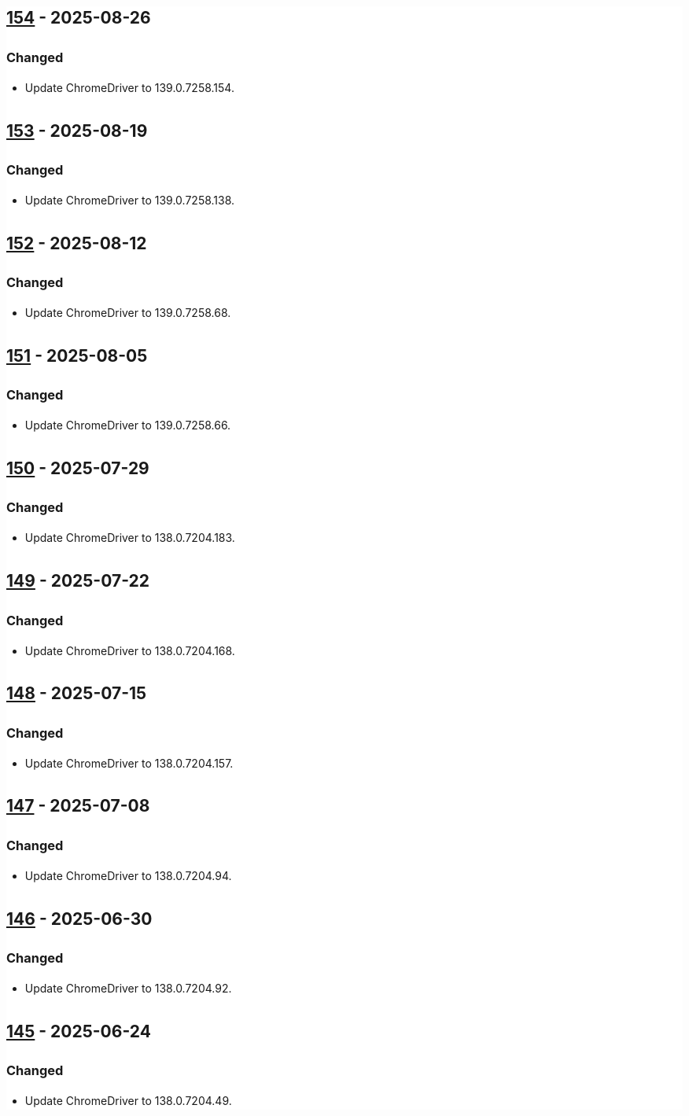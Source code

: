 ## [154] - 2025-08-26
### Changed
- Update ChromeDriver to 139.0.7258.154.

## [153] - 2025-08-19
### Changed
- Update ChromeDriver to 139.0.7258.138.

## [152] - 2025-08-12
### Changed
- Update ChromeDriver to 139.0.7258.68.

## [151] - 2025-08-05
### Changed
- Update ChromeDriver to 139.0.7258.66.

## [150] - 2025-07-29
### Changed
- Update ChromeDriver to 138.0.7204.183.

## [149] - 2025-07-22
### Changed
- Update ChromeDriver to 138.0.7204.168.

## [148] - 2025-07-15
### Changed
- Update ChromeDriver to 138.0.7204.157.

## [147] - 2025-07-08
### Changed
- Update ChromeDriver to 138.0.7204.94.

## [146] - 2025-06-30
### Changed
- Update ChromeDriver to 138.0.7204.92.

## [145] - 2025-06-24
### Changed
- Update ChromeDriver to 138.0.7204.49.


[162]: https://github.com/zaproxy/zap-extensions/releases/webdrivermacos-v162
[161]: https://github.com/zaproxy/zap-extensions/releases/webdrivermacos-v161
[160]: https://github.com/zaproxy/zap-extensions/releases/webdrivermacos-v160
[159]: https://github.com/zaproxy/zap-extensions/releases/webdrivermacos-v159
[158]: https://github.com/zaproxy/zap-extensions/releases/webdrivermacos-v158
[157]: https://github.com/zaproxy/zap-extensions/releases/webdrivermacos-v157
[156]: https://github.com/zaproxy/zap-extensions/releases/webdrivermacos-v156
[155]: https://github.com/zaproxy/zap-extensions/releases/webdrivermacos-v155
[154]: https://github.com/zaproxy/zap-extensions/releases/webdrivermacos-v154
[153]: https://github.com/zaproxy/zap-extensions/releases/webdrivermacos-v153
[152]: https://github.com/zaproxy/zap-extensions/releases/webdrivermacos-v152
[151]: https://github.com/zaproxy/zap-extensions/releases/webdrivermacos-v151
[150]: https://github.com/zaproxy/zap-extensions/releases/webdrivermacos-v150
[149]: https://github.com/zaproxy/zap-extensions/releases/webdrivermacos-v149
[148]: https://github.com/zaproxy/zap-extensions/releases/webdrivermacos-v148
[147]: https://github.com/zaproxy/zap-extensions/releases/webdrivermacos-v147
[146]: https://github.com/zaproxy/zap-extensions/releases/webdrivermacos-v146
[145]: https://github.com/zaproxy/zap-extensions/releases/webdrivermacos-v145
[144]: https://github.com/zaproxy/zap-extensions/releases/webdrivermacos-v144
[143]: https://github.com/zaproxy/zap-extensions/releases/webdrivermacos-v143
[142]: https://github.com/zaproxy/zap-extensions/releases/webdrivermacos-v142
[141]: https://github.com/zaproxy/zap-extensions/releases/webdrivermacos-v141
[140]: https://github.com/zaproxy/zap-extensions/releases/webdrivermacos-v140
[139]: https://github.com/zaproxy/zap-extensions/releases/webdrivermacos-v139
[138]: https://github.com/zaproxy/zap-extensions/releases/webdrivermacos-v138
[137]: https://github.com/zaproxy/zap-extensions/releases/webdrivermacos-v137
[136]: https://github.com/zaproxy/zap-extensions/releases/webdrivermacos-v136
[135]: https://github.com/zaproxy/zap-extensions/releases/webdrivermacos-v135
[134]: https://github.com/zaproxy/zap-extensions/releases/webdrivermacos-v134
[133]: https://github.com/zaproxy/zap-extensions/releases/webdrivermacos-v133
[132]: https://github.com/zaproxy/zap-extensions/releases/webdrivermacos-v132
[131]: https://github.com/zaproxy/zap-extensions/releases/webdrivermacos-v131
[130]: https://github.com/zaproxy/zap-extensions/releases/webdrivermacos-v130
[129]: https://github.com/zaproxy/zap-extensions/releases/webdrivermacos-v129
[128]: https://github.com/zaproxy/zap-extensions/releases/webdrivermacos-v128
[127]: https://github.com/zaproxy/zap-extensions/releases/webdrivermacos-v127
[126]: https://github.com/zaproxy/zap-extensions/releases/webdrivermacos-v126
[125]: https://github.com/zaproxy/zap-extensions/releases/webdrivermacos-v125
[124]: https://github.com/zaproxy/zap-extensions/releases/webdrivermacos-v124
[123]: https://github.com/zaproxy/zap-extensions/releases/webdrivermacos-v123
[122]: https://github.com/zaproxy/zap-extensions/releases/webdrivermacos-v122
[121]: https://github.com/zaproxy/zap-extensions/releases/webdrivermacos-v121
[120]: https://github.com/zaproxy/zap-extensions/releases/webdrivermacos-v120
[119]: https://github.com/zaproxy/zap-extensions/releases/webdrivermacos-v119
[118]: https://github.com/zaproxy/zap-extensions/releases/webdrivermacos-v118
[117]: https://github.com/zaproxy/zap-extensions/releases/webdrivermacos-v117
[116]: https://github.com/zaproxy/zap-extensions/releases/webdrivermacos-v116
[115]: https://github.com/zaproxy/zap-extensions/releases/webdrivermacos-v115
[114]: https://github.com/zaproxy/zap-extensions/releases/webdrivermacos-v114
[113]: https://github.com/zaproxy/zap-extensions/releases/webdrivermacos-v113
[112]: https://github.com/zaproxy/zap-extensions/releases/webdrivermacos-v112
[111]: https://github.com/zaproxy/zap-extensions/releases/webdrivermacos-v111
[110]: https://github.com/zaproxy/zap-extensions/releases/webdrivermacos-v110
[109]: https://github.com/zaproxy/zap-extensions/releases/webdrivermacos-v109
[108]: https://github.com/zaproxy/zap-extensions/releases/webdrivermacos-v108
[107]: https://github.com/zaproxy/zap-extensions/releases/webdrivermacos-v107
[106]: https://github.com/zaproxy/zap-extensions/releases/webdrivermacos-v106
[105]: https://github.com/zaproxy/zap-extensions/releases/webdrivermacos-v105
[104]: https://github.com/zaproxy/zap-extensions/releases/webdrivermacos-v104
[103]: https://github.com/zaproxy/zap-extensions/releases/webdrivermacos-v103
[102]: https://github.com/zaproxy/zap-extensions/releases/webdrivermacos-v102
[101]: https://github.com/zaproxy/zap-extensions/releases/webdrivermacos-v101
[100]: https://github.com/zaproxy/zap-extensions/releases/webdrivermacos-v100
[99]: https://github.com/zaproxy/zap-extensions/releases/webdrivermacos-v99
[98]: https://github.com/zaproxy/zap-extensions/releases/webdrivermacos-v98
[97]: https://github.com/zaproxy/zap-extensions/releases/webdrivermacos-v97
[96]: https://github.com/zaproxy/zap-extensions/releases/webdrivermacos-v96
[95]: https://github.com/zaproxy/zap-extensions/releases/webdrivermacos-v95
[94]: https://github.com/zaproxy/zap-extensions/releases/webdrivermacos-v94
[93]: https://github.com/zaproxy/zap-extensions/releases/webdrivermacos-v93
[92]: https://github.com/zaproxy/zap-extensions/releases/webdrivermacos-v92
[91]: https://github.com/zaproxy/zap-extensions/releases/webdrivermacos-v91
[90]: https://github.com/zaproxy/zap-extensions/releases/webdrivermacos-v90
[89]: https://github.com/zaproxy/zap-extensions/releases/webdrivermacos-v89
[88]: https://github.com/zaproxy/zap-extensions/releases/webdrivermacos-v88
[87]: https://github.com/zaproxy/zap-extensions/releases/webdrivermacos-v87
[86]: https://github.com/zaproxy/zap-extensions/releases/webdrivermacos-v86
[85]: https://github.com/zaproxy/zap-extensions/releases/webdrivermacos-v85
[84]: https://github.com/zaproxy/zap-extensions/releases/webdrivermacos-v84
[83]: https://github.com/zaproxy/zap-extensions/releases/webdrivermacos-v83
[82]: https://github.com/zaproxy/zap-extensions/releases/webdrivermacos-v82
[81]: https://github.com/zaproxy/zap-extensions/releases/webdrivermacos-v81
[80]: https://github.com/zaproxy/zap-extensions/releases/webdrivermacos-v80
[79]: https://github.com/zaproxy/zap-extensions/releases/webdrivermacos-v79
[78]: https://github.com/zaproxy/zap-extensions/releases/webdrivermacos-v78
[77]: https://github.com/zaproxy/zap-extensions/releases/webdrivermacos-v77
[76]: https://github.com/zaproxy/zap-extensions/releases/webdrivermacos-v76
[75]: https://github.com/zaproxy/zap-extensions/releases/webdrivermacos-v75
[74]: https://github.com/zaproxy/zap-extensions/releases/webdrivermacos-v74
[73]: https://github.com/zaproxy/zap-extensions/releases/webdrivermacos-v73
[72]: https://github.com/zaproxy/zap-extensions/releases/webdrivermacos-v72
[71]: https://github.com/zaproxy/zap-extensions/releases/webdrivermacos-v71
[70]: https://github.com/zaproxy/zap-extensions/releases/webdrivermacos-v70
[69]: https://github.com/zaproxy/zap-extensions/releases/webdrivermacos-v69
[68]: https://github.com/zaproxy/zap-extensions/releases/webdrivermacos-v68
[67]: https://github.com/zaproxy/zap-extensions/releases/webdrivermacos-v67
[66]: https://github.com/zaproxy/zap-extensions/releases/webdrivermacos-v66
[65]: https://github.com/zaproxy/zap-extensions/releases/webdrivermacos-v65
[64]: https://github.com/zaproxy/zap-extensions/releases/webdrivermacos-v64
[63]: https://github.com/zaproxy/zap-extensions/releases/webdrivermacos-v63
[62]: https://github.com/zaproxy/zap-extensions/releases/webdrivermacos-v62
[61]: https://github.com/zaproxy/zap-extensions/releases/webdrivermacos-v61
[60]: https://github.com/zaproxy/zap-extensions/releases/webdrivermacos-v60
[59]: https://github.com/zaproxy/zap-extensions/releases/webdrivermacos-v59
[58]: https://github.com/zaproxy/zap-extensions/releases/webdrivermacos-v58
[57]: https://github.com/zaproxy/zap-extensions/releases/webdrivermacos-v57
[56]: https://github.com/zaproxy/zap-extensions/releases/webdrivermacos-v56
[55]: https://github.com/zaproxy/zap-extensions/releases/webdrivermacos-v55
[54]: https://github.com/zaproxy/zap-extensions/releases/webdrivermacos-v54
[53]: https://github.com/zaproxy/zap-extensions/releases/webdrivermacos-v53
[52]: https://github.com/zaproxy/zap-extensions/releases/webdrivermacos-v52
[51]: https://github.com/zaproxy/zap-extensions/releases/webdrivermacos-v51
[50]: https://github.com/zaproxy/zap-extensions/releases/webdrivermacos-v50
[49]: https://github.com/zaproxy/zap-extensions/releases/webdrivermacos-v49
[48]: https://github.com/zaproxy/zap-extensions/releases/webdrivermacos-v48
[47]: https://github.com/zaproxy/zap-extensions/releases/webdrivermacos-v47
[46]: https://github.com/zaproxy/zap-extensions/releases/webdrivermacos-v46
[45]: https://github.com/zaproxy/zap-extensions/releases/webdrivermacos-v45
[44]: https://github.com/zaproxy/zap-extensions/releases/webdrivermacos-v44
[43]: https://github.com/zaproxy/zap-extensions/releases/webdrivermacos-v43
[42]: https://github.com/zaproxy/zap-extensions/releases/webdrivermacos-v42
[41]: https://github.com/zaproxy/zap-extensions/releases/webdrivermacos-v41
[40]: https://github.com/zaproxy/zap-extensions/releases/webdrivermacos-v40
[39]: https://github.com/zaproxy/zap-extensions/releases/webdrivermacos-v39
[38]: https://github.com/zaproxy/zap-extensions/releases/webdrivermacos-v38
[37]: https://github.com/zaproxy/zap-extensions/releases/webdrivermacos-v37
[36]: https://github.com/zaproxy/zap-extensions/releases/webdrivermacos-v36
[35]: https://github.com/zaproxy/zap-extensions/releases/webdrivermacos-v35
[34]: https://github.com/zaproxy/zap-extensions/releases/webdrivermacos-v34
[33]: https://github.com/zaproxy/zap-extensions/releases/webdrivermacos-v33
[32]: https://github.com/zaproxy/zap-extensions/releases/webdrivermacos-v32
[31]: https://github.com/zaproxy/zap-extensions/releases/webdrivermacos-v31
[30]: https://github.com/zaproxy/zap-extensions/releases/webdrivermacos-v30
[29]: https://github.com/zaproxy/zap-extensions/releases/webdrivermacos-v29
[28]: https://github.com/zaproxy/zap-extensions/releases/webdrivermacos-v28
[27]: https://github.com/zaproxy/zap-extensions/releases/webdrivermacos-v27
[26]: https://github.com/zaproxy/zap-extensions/releases/webdrivermacos-v26
[25]: https://github.com/zaproxy/zap-extensions/releases/webdrivermacos-v25
[24]: https://github.com/zaproxy/zap-extensions/releases/webdrivermacos-v24
[23]: https://github.com/zaproxy/zap-extensions/releases/webdrivermacos-v23
[22]: https://github.com/zaproxy/zap-extensions/releases/webdrivermacos-v22
[21]: https://github.com/zaproxy/zap-extensions/releases/webdrivermacos-v21
[20]: https://github.com/zaproxy/zap-extensions/releases/webdrivermacos-v20
[19]: https://github.com/zaproxy/zap-extensions/releases/webdrivermacos-v19
[18]: https://github.com/zaproxy/zap-extensions/releases/webdrivermacos-v18
[17]: https://github.com/zaproxy/zap-extensions/releases/webdrivermacos-v17
[16]: https://github.com/zaproxy/zap-extensions/releases/webdrivermacos-v16
[15]: https://github.com/zaproxy/zap-extensions/releases/webdrivermacos-v15
[14]: https://github.com/zaproxy/zap-extensions/releases/webdrivermacos-v14
[13]: https://github.com/zaproxy/zap-extensions/releases/webdrivermacos-v13
[12]: https://github.com/zaproxy/zap-extensions/releases/webdrivermacos-v12
[11]: https://github.com/zaproxy/zap-extensions/releases/webdrivermacos-v11
[10]: https://github.com/zaproxy/zap-extensions/releases/webdrivermacos-v10
[9]: https://github.com/zaproxy/zap-extensions/releases/webdrivermacos-v9
[8]: https://github.com/zaproxy/zap-extensions/releases/webdrivermacos-v8